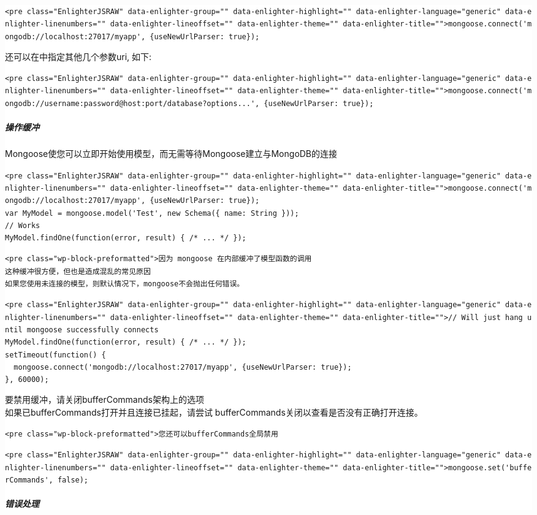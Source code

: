 ```
<pre class="EnlighterJSRAW" data-enlighter-group="" data-enlighter-highlight="" data-enlighter-language="generic" data-enlighter-linenumbers="" data-enlighter-lineoffset="" data-enlighter-theme="" data-enlighter-title="">mongoose.connect('mongodb://localhost:27017/myapp', {useNewUrlParser: true});
```

还可以在中指定其他几个参数uri, 如下:

```
<pre class="EnlighterJSRAW" data-enlighter-group="" data-enlighter-highlight="" data-enlighter-language="generic" data-enlighter-linenumbers="" data-enlighter-lineoffset="" data-enlighter-theme="" data-enlighter-title="">mongoose.connect('mongodb://username:password@host:port/database?options...', {useNewUrlParser: true});
```

##### 操作缓冲

Mongoose使您可以立即开始使用模型，而无需等待Mongoose建立与MongoDB的连接

```
<pre class="EnlighterJSRAW" data-enlighter-group="" data-enlighter-highlight="" data-enlighter-language="generic" data-enlighter-linenumbers="" data-enlighter-lineoffset="" data-enlighter-theme="" data-enlighter-title="">mongoose.connect('mongodb://localhost:27017/myapp', {useNewUrlParser: true});
var MyModel = mongoose.model('Test', new Schema({ name: String }));
// Works
MyModel.findOne(function(error, result) { /* ... */ });
```

```
<pre class="wp-block-preformatted">因为 mongoose 在内部缓冲了模型函数的调用
这种缓冲很方便，但也是造成混乱的常见原因
如果您使用未连接的模型，则默认情况下，mongoose不会抛出任何错误。
```

```
<pre class="EnlighterJSRAW" data-enlighter-group="" data-enlighter-highlight="" data-enlighter-language="generic" data-enlighter-linenumbers="" data-enlighter-lineoffset="" data-enlighter-theme="" data-enlighter-title="">// Will just hang until mongoose successfully connects
MyModel.findOne(function(error, result) { /* ... */ });
setTimeout(function() {
  mongoose.connect('mongodb://localhost:27017/myapp', {useNewUrlParser: true});
}, 60000);
```

要禁用缓冲，请关闭bufferCommands架构上的选项  
如果已bufferCommands打开并且连接已挂起，请尝试 bufferCommands关闭以查看是否没有正确打开连接。

```
<pre class="wp-block-preformatted">您还可以bufferCommands全局禁用
```

```
<pre class="EnlighterJSRAW" data-enlighter-group="" data-enlighter-highlight="" data-enlighter-language="generic" data-enlighter-linenumbers="" data-enlighter-lineoffset="" data-enlighter-theme="" data-enlighter-title="">mongoose.set('bufferCommands', false);
```

##### 错误处理
